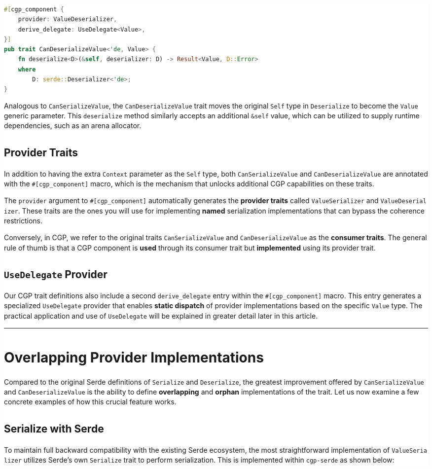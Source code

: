 ```rust
#[cgp_component {
    provider: ValueDeserializer,
    derive_delegate: UseDelegate<Value>,
}]
pub trait CanDeserializeValue<'de, Value> {
    fn deserialize<D>(&self, deserializer: D) -> Result<Value, D::Error>
    where
        D: serde::Deserializer<'de>;
}
```

Analogous to `CanSerializeValue`, the `CanDeserializeValue` trait moves the original `Self` type in `Deserialize` to become the `Value` generic parameter. This `deserialize` method similarly accepts an additional `&self` value, which can be utilized to supply runtime dependencies, such as an arena allocator.

## Provider Traits

In addition to having the extra `Context` parameter as the `Self` type, both `CanSerializeValue` and `CanDeserializeValue` are annotated with the `#[cgp_component]` macro, which is the mechanism that unlocks additional CGP capabilities on these traits.

The `provider` argument to `#[cgp_component]` automatically generates the **provider traits** called `ValueSerializer` and `ValueDeserializer`. These traits are the ones you will use for implementing **named** serialization implementations that can bypass the coherence restrictions.

Conversely, in CGP, we refer to the original traits `CanSerializeValue` and `CanDeserializeValue` as the **consumer traits**. The general rule of thumb is that a CGP component is **used** through its consumer trait but **implemented** using its provider trait.

## `UseDelegate` Provider

Our CGP trait definitions also include a second `derive_delegate` entry within the `#[cgp_component]` macro. This entry generates a specialized `UseDelegate` provider that enables **static dispatch** of provider implementations based on the specific `Value` type. The practical application and use of `UseDelegate` will be explained in greater detail later in this article.

---

# Overlapping Provider Implementations

Compared to the original Serde definitions of `Serialize` and `Deserialize`, the greatest improvement offered by `CanSerializeValue` and `CanDeserializeValue` is the ability to define **overlapping** and **orphan** implementations of the trait. Let us now examine a few concrete examples of how this crucial feature works.

## Serialize with Serde

To maintain full backward compatibility with the existing Serde ecosystem, the most straightforward implementation of `ValueSerializer` utilizes Serde’s own `Serialize` trait to perform serialization. This is implemented within `cgp-serde` as shown below:
